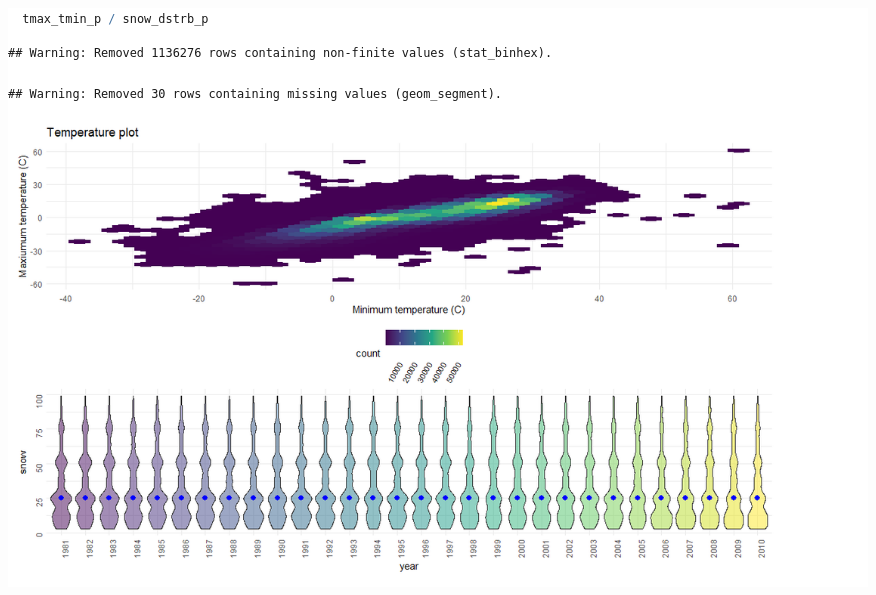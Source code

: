 ``` r
  tmax_tmin_p / snow_dstrb_p
```

    ## Warning: Removed 1136276 rows containing non-finite values (stat_binhex).

    ## Warning: Removed 30 rows containing missing values (geom_segment).

<img src="p8105_hw3_xl2834_files/figure-gfm/unnamed-chunk-13-1.png" width="90%" />
